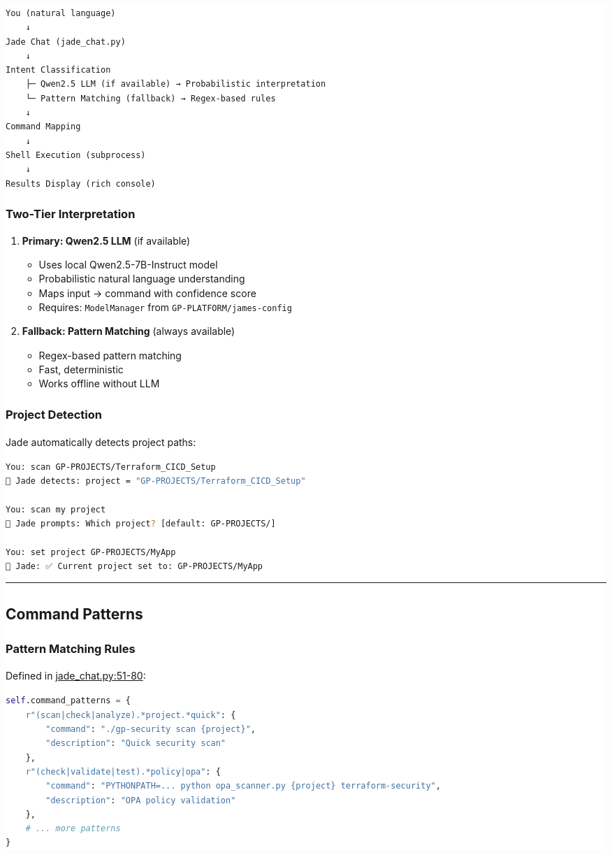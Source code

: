 ```
You (natural language)
    ↓
Jade Chat (jade_chat.py)
    ↓
Intent Classification
    ├─ Qwen2.5 LLM (if available) → Probabilistic interpretation
    └─ Pattern Matching (fallback) → Regex-based rules
    ↓
Command Mapping
    ↓
Shell Execution (subprocess)
    ↓
Results Display (rich console)
```

### Two-Tier Interpretation

1. **Primary: Qwen2.5 LLM** (if available)
   - Uses local Qwen2.5-7B-Instruct model
   - Probabilistic natural language understanding
   - Maps input → command with confidence score
   - Requires: `ModelManager` from `GP-PLATFORM/james-config`

2. **Fallback: Pattern Matching** (always available)
   - Regex-based pattern matching
   - Fast, deterministic
   - Works offline without LLM

### Project Detection

Jade automatically detects project paths:

```bash
You: scan GP-PROJECTS/Terraform_CICD_Setup
🤖 Jade detects: project = "GP-PROJECTS/Terraform_CICD_Setup"

You: scan my project
🤖 Jade prompts: Which project? [default: GP-PROJECTS/]

You: set project GP-PROJECTS/MyApp
🤖 Jade: ✅ Current project set to: GP-PROJECTS/MyApp
```

---

## Command Patterns

### Pattern Matching Rules

Defined in [jade_chat.py:51-80](GP-AI/cli/jade_chat.py#L51-80):

```python
self.command_patterns = {
    r"(scan|check|analyze).*project.*quick": {
        "command": "./gp-security scan {project}",
        "description": "Quick security scan"
    },
    r"(check|validate|test).*policy|opa": {
        "command": "PYTHONPATH=... python opa_scanner.py {project} terraform-security",
        "description": "OPA policy validation"
    },
    # ... more patterns
}
```
